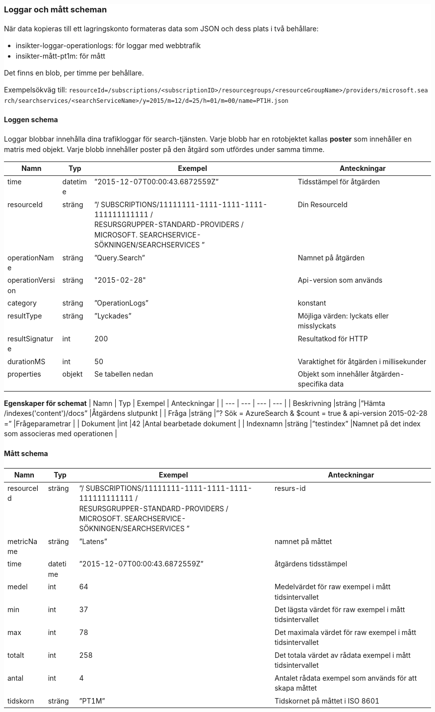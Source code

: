 ### <a name="logs-and-metrics-schemas"></a>Loggar och mått scheman
När data kopieras till ett lagringskonto formateras data som JSON och dess plats i två behållare:

* insikter-loggar-operationlogs: för loggar med webbtrafik
* insikter-mått-pt1m: för mått

Det finns en blob, per timme per behållare.

Exempelsökväg till: `resourceId=/subscriptions/<subscriptionID>/resourcegroups/<resourceGroupName>/providers/microsoft.search/searchservices/<searchServiceName>/y=2015/m=12/d=25/h=01/m=00/name=PT1H.json`

#### <a name="log-schema"></a>Loggen schema
Loggar blobbar innehålla dina trafikloggar för search-tjänsten.
Varje blobb har en rotobjektet kallas **poster** som innehåller en matris med objekt.
Varje blobb innehåller poster på den åtgärd som utfördes under samma timme.

| Namn | Typ | Exempel | Anteckningar |
| --- | --- | --- | --- |
| time |datetime |”2015-12-07T00:00:43.6872559Z” |Tidsstämpel för åtgärden |
| resourceId |sträng |”/ SUBSCRIPTIONS/11111111-1111-1111-1111-111111111111 /<br/>RESURSGRUPPER-STANDARD-PROVIDERS /<br/> MICROSOFT. SEARCHSERVICE-SÖKNINGEN/SEARCHSERVICES ” |Din ResourceId |
| operationName |sträng |”Query.Search” |Namnet på åtgärden |
| operationVersion |sträng |"2015-02-28" |Api-version som används |
| category |sträng |”OperationLogs” |konstant |
| resultType |sträng |”Lyckades” |Möjliga värden: lyckats eller misslyckats |
| resultSignature |int |200 |Resultatkod för HTTP |
| durationMS |int |50 |Varaktighet för åtgärden i millisekunder |
| properties |objekt |Se tabellen nedan |Objekt som innehåller åtgärden-specifika data |

**Egenskaper för schemat**
| Namn | Typ | Exempel | Anteckningar |
| --- | --- | --- | --- |
| Beskrivning |sträng |”Hämta /indexes('content')/docs” |Åtgärdens slutpunkt |
| Fråga |sträng |”? Sök = AzureSearch & $count = true & api-version 2015-02-28 =” |Frågeparametrar |
| Dokument |int |42 |Antal bearbetade dokument |
| Indexnamn |sträng |”testindex” |Namnet på det index som associeras med operationen |

#### <a name="metrics-schema"></a>Mått schema
| Namn | Typ | Exempel | Anteckningar |
| --- | --- | --- | --- |
| resourceId |sträng |”/ SUBSCRIPTIONS/11111111-1111-1111-1111-111111111111 /<br/>RESURSGRUPPER-STANDARD-PROVIDERS /<br/>MICROSOFT. SEARCHSERVICE-SÖKNINGEN/SEARCHSERVICES ” |resurs-id |
| metricName |sträng |”Latens” |namnet på måttet |
| time |datetime |”2015-12-07T00:00:43.6872559Z” |åtgärdens tidsstämpel |
| medel |int |64 |Medelvärdet för raw exempel i mått tidsintervallet |
| min |int |37 |Det lägsta värdet för raw exempel i mått tidsintervallet |
| max |int |78 |Det maximala värdet för raw exempel i mått tidsintervallet |
| totalt |int |258 |Det totala värdet av rådata exempel i mått tidsintervallet |
| antal |int |4 |Antalet rådata exempel som används för att skapa måttet |
| tidskorn |sträng |”PT1M” |Tidskornet på måttet i ISO 8601 |